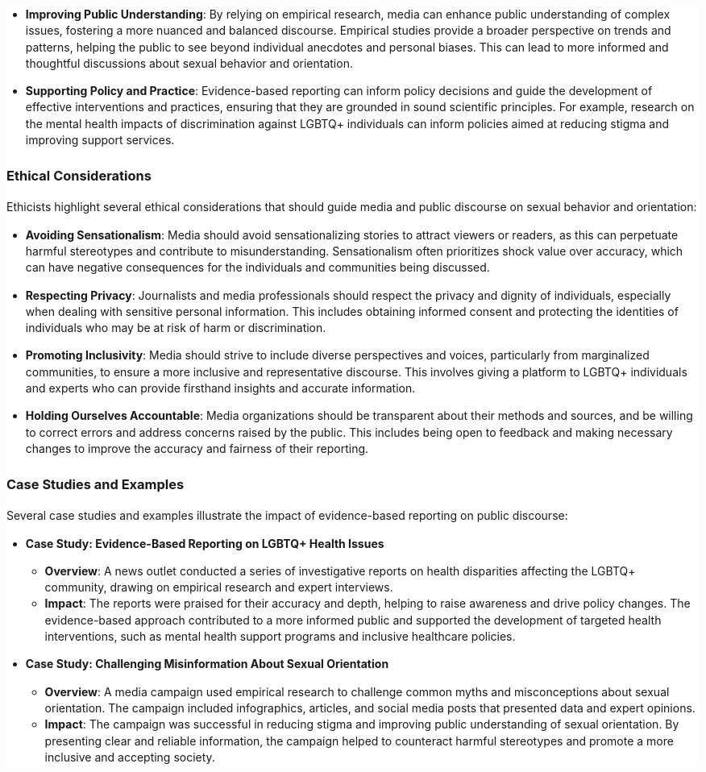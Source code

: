 - **Improving Public Understanding**: By relying on empirical research, media can enhance public understanding of complex issues, fostering a more nuanced and balanced discourse. Empirical studies provide a broader perspective on trends and patterns, helping the public to see beyond individual anecdotes and personal biases. This can lead to more informed and thoughtful discussions about sexual behavior and orientation.

- **Supporting Policy and Practice**: Evidence-based reporting can inform policy decisions and guide the development of effective interventions and practices, ensuring that they are grounded in sound scientific principles. For example, research on the mental health impacts of discrimination against LGBTQ+ individuals can inform policies aimed at reducing stigma and improving support services.

### Ethical Considerations

Ethicists highlight several ethical considerations that should guide media and public discourse on sexual behavior and orientation:

- **Avoiding Sensationalism**: Media should avoid sensationalizing stories to attract viewers or readers, as this can perpetuate harmful stereotypes and contribute to misunderstanding. Sensationalism often prioritizes shock value over accuracy, which can have negative consequences for the individuals and communities being discussed.

- **Respecting Privacy**: Journalists and media professionals should respect the privacy and dignity of individuals, especially when dealing with sensitive personal information. This includes obtaining informed consent and protecting the identities of individuals who may be at risk of harm or discrimination.

- **Promoting Inclusivity**: Media should strive to include diverse perspectives and voices, particularly from marginalized communities, to ensure a more inclusive and representative discourse. This involves giving a platform to LGBTQ+ individuals and experts who can provide firsthand insights and accurate information.

- **Holding Ourselves Accountable**: Media organizations should be transparent about their methods and sources, and be willing to correct errors and address concerns raised by the public. This includes being open to feedback and making necessary changes to improve the accuracy and fairness of their reporting.

### Case Studies and Examples

Several case studies and examples illustrate the impact of evidence-based reporting on public discourse:

- **Case Study: Evidence-Based Reporting on LGBTQ+ Health Issues**
  - **Overview**: A news outlet conducted a series of investigative reports on health disparities affecting the LGBTQ+ community, drawing on empirical research and expert interviews.
  - **Impact**: The reports were praised for their accuracy and depth, helping to raise awareness and drive policy changes. The evidence-based approach contributed to a more informed public and supported the development of targeted health interventions, such as mental health support programs and inclusive healthcare policies.

- **Case Study: Challenging Misinformation About Sexual Orientation**
  - **Overview**: A media campaign used empirical research to challenge common myths and misconceptions about sexual orientation. The campaign included infographics, articles, and social media posts that presented data and expert opinions.
  - **Impact**: The campaign was successful in reducing stigma and improving public understanding of sexual orientation. By presenting clear and reliable information, the campaign helped to counteract harmful stereotypes and promote a more inclusive and accepting society.
